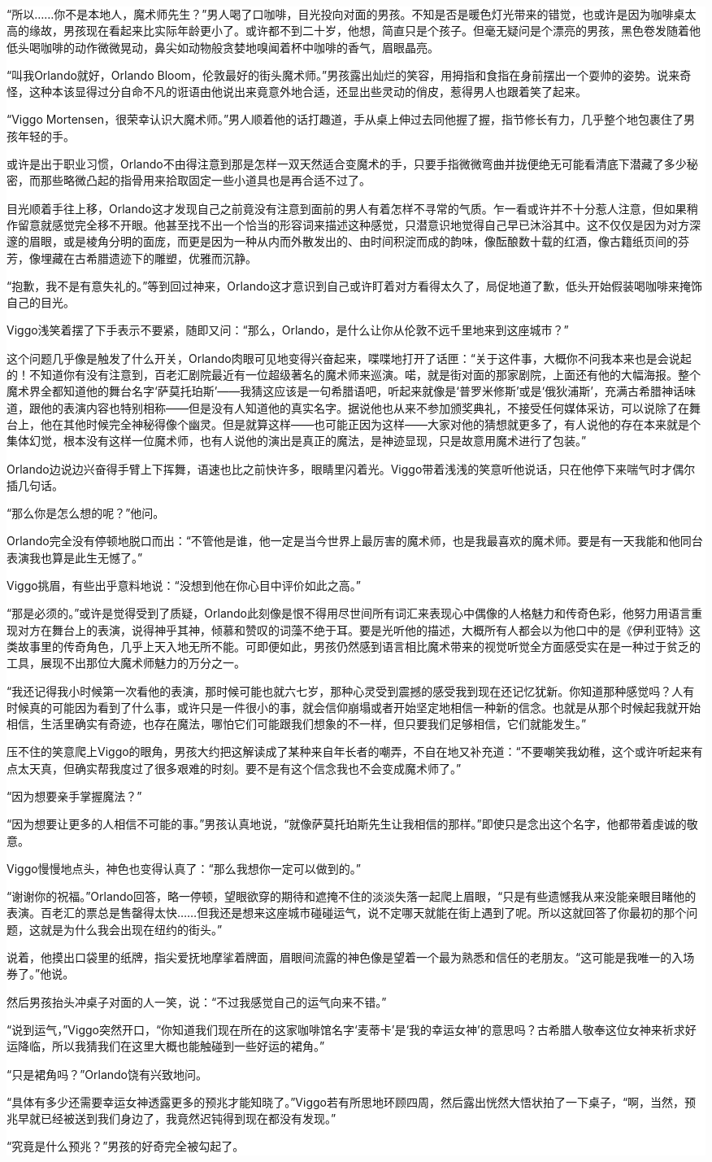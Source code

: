 “所以……你不是本地人，魔术师先生？”男人喝了口咖啡，目光投向对面的男孩。不知是否是暖色灯光带来的错觉，也或许是因为咖啡桌太高的缘故，男孩现在看起来比实际年龄更小了。或许都不到二十岁，他想，简直只是个孩子。但毫无疑问是个漂亮的男孩，黑色卷发随着他低头喝咖啡的动作微微晃动，鼻尖如动物般贪婪地嗅闻着杯中咖啡的香气，眉眼晶亮。

“叫我Orlando就好，Orlando Bloom，伦敦最好的街头魔术师。”男孩露出灿烂的笑容，用拇指和食指在身前摆出一个耍帅的姿势。说来奇怪，这种本该显得过分自命不凡的诳语由他说出来竟意外地合适，还显出些灵动的俏皮，惹得男人也跟着笑了起来。

“Viggo Mortensen，很荣幸认识大魔术师。”男人顺着他的话打趣道，手从桌上伸过去同他握了握，指节修长有力，几乎整个地包裹住了男孩年轻的手。

或许是出于职业习惯，Orlando不由得注意到那是怎样一双天然适合变魔术的手，只要手指微微弯曲并拢便绝无可能看清底下潜藏了多少秘密，而那些略微凸起的指骨用来拾取固定一些小道具也是再合适不过了。

目光顺着手往上移，Orlando这才发现自己之前竟没有注意到面前的男人有着怎样不寻常的气质。乍一看或许并不十分惹人注意，但如果稍作留意就感觉完全移不开眼。他甚至找不出一个恰当的形容词来描述这种感觉，只潜意识地觉得自己早已沐浴其中。这不仅仅是因为对方深邃的眉眼，或是棱角分明的面庞，而更是因为一种从内而外散发出的、由时间积淀而成的韵味，像酝酿数十载的红酒，像古籍纸页间的芬芳，像埋藏在古希腊遗迹下的雕塑，优雅而沉静。

“抱歉，我不是有意失礼的。”等到回过神来，Orlando这才意识到自己或许盯着对方看得太久了，局促地道了歉，低头开始假装喝咖啡来掩饰自己的目光。

Viggo浅笑着摆了下手表示不要紧，随即又问：“那么，Orlando，是什么让你从伦敦不远千里地来到这座城市？”

这个问题几乎像是触发了什么开关，Orlando肉眼可见地变得兴奋起来，喋喋地打开了话匣：“关于这件事，大概你不问我本来也是会说起的！不知道你有没有注意到，百老汇剧院最近有一位超级著名的魔术师来巡演。喏，就是街对面的那家剧院，上面还有他的大幅海报。整个魔术界全都知道他的舞台名字‘萨莫托珀斯’——我猜这应该是一句希腊语吧，听起来就像是‘普罗米修斯’或是‘俄狄浦斯’，充满古希腊神话味道，跟他的表演内容也特别相称——但是没有人知道他的真实名字。据说他也从来不参加颁奖典礼，不接受任何媒体采访，可以说除了在舞台上，他在其他时候完全神秘得像个幽灵。但是就算这样——也可能正因为这样——大家对他的猜想就更多了，有人说他的存在本来就是个集体幻觉，根本没有这样一位魔术师，也有人说他的演出是真正的魔法，是神迹显现，只是故意用魔术进行了包装。”

Orlando边说边兴奋得手臂上下挥舞，语速也比之前快许多，眼睛里闪着光。Viggo带着浅浅的笑意听他说话，只在他停下来喘气时才偶尔插几句话。

“那么你是怎么想的呢？”他问。

Orlando完全没有停顿地脱口而出：“不管他是谁，他一定是当今世界上最厉害的魔术师，也是我最喜欢的魔术师。要是有一天我能和他同台表演我也算是此生无憾了。”

Viggo挑眉，有些出乎意料地说：“没想到他在你心目中评价如此之高。”

“那是必须的。”或许是觉得受到了质疑，Orlando此刻像是恨不得用尽世间所有词汇来表现心中偶像的人格魅力和传奇色彩，他努力用语言重现对方在舞台上的表演，说得神乎其神，倾慕和赞叹的词藻不绝于耳。要是光听他的描述，大概所有人都会以为他口中的是《伊利亚特》这类故事里的传奇角色，几乎上天入地无所不能。可即便如此，男孩仍然感到语言相比魔术带来的视觉听觉全方面感受实在是一种过于贫乏的工具，展现不出那位大魔术师魅力的万分之一。

“我还记得我小时候第一次看他的表演，那时候可能也就六七岁，那种心灵受到震撼的感受我到现在还记忆犹新。你知道那种感觉吗？人有时候真的可能因为看到了什么事，或许只是一件很小的事，就会信仰崩塌或者开始坚定地相信一种新的信念。也就是从那个时候起我就开始相信，生活里确实有奇迹，也存在魔法，哪怕它们可能跟我们想象的不一样，但只要我们足够相信，它们就能发生。”

压不住的笑意爬上Viggo的眼角，男孩大约把这解读成了某种来自年长者的嘲弄，不自在地又补充道：“不要嘲笑我幼稚，这个或许听起来有点太天真，但确实帮我度过了很多艰难的时刻。要不是有这个信念我也不会变成魔术师了。”

“因为想要亲手掌握魔法？”

“因为想要让更多的人相信不可能的事。”男孩认真地说，“就像萨莫托珀斯先生让我相信的那样。”即使只是念出这个名字，他都带着虔诚的敬意。

Viggo慢慢地点头，神色也变得认真了：“那么我想你一定可以做到的。”

“谢谢你的祝福。”Orlando回答，略一停顿，望眼欲穿的期待和遮掩不住的淡淡失落一起爬上眉眼，“只是有些遗憾我从来没能亲眼目睹他的表演。百老汇的票总是售罄得太快……但我还是想来这座城市碰碰运气，说不定哪天就能在街上遇到了呢。所以这就回答了你最初的那个问题，这就是为什么我会出现在纽约的街头。”

说着，他摸出口袋里的纸牌，指尖爱抚地摩挲着牌面，眉眼间流露的神色像是望着一个最为熟悉和信任的老朋友。“这可能是我唯一的入场券了。”他说。

然后男孩抬头冲桌子对面的人一笑，说：“不过我感觉自己的运气向来不错。”

“说到运气，”Viggo突然开口，“你知道我们现在所在的这家咖啡馆名字‘麦蒂卡’是‘我的幸运女神’的意思吗？古希腊人敬奉这位女神来祈求好运降临，所以我猜我们在这里大概也能触碰到一些好运的裙角。”

“只是裙角吗？”Orlando饶有兴致地问。

“具体有多少还需要幸运女神透露更多的预兆才能知晓了。”Viggo若有所思地环顾四周，然后露出恍然大悟状拍了一下桌子，“啊，当然，预兆早就已经被送到我们身边了，我竟然迟钝得到现在都没有发现。”

“究竟是什么预兆？”男孩的好奇完全被勾起了。
